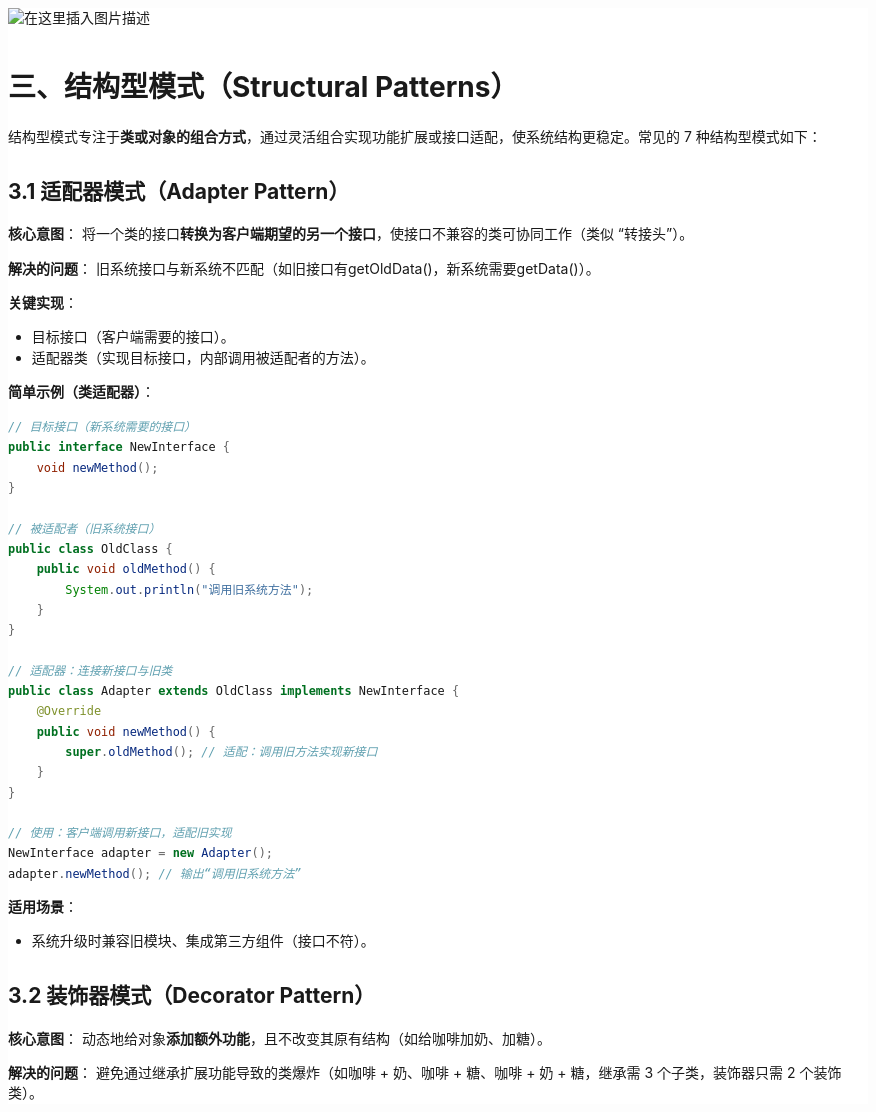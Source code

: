 ![在这里插入图片描述](https://i-blog.csdnimg.cn/direct/7de5d1c1da714e518237a0bd3262b98b.png#pic_center)

# 三、结构型模式（Structural Patterns）
结构型模式专注于**类或对象的组合方式**，通过灵活组合实现功能扩展或接口适配，使系统结构更稳定。常见的 7 种结构型模式如下：

## 3.1 适配器模式（Adapter Pattern）
**核心意图**：
将一个类的接口**转换为客户端期望的另一个接口**，使接口不兼容的类可协同工作（类似 “转接头”）。

**解决的问题**：
旧系统接口与新系统不匹配（如旧接口有getOldData()，新系统需要getData()）。

**关键实现**：
- 目标接口（客户端需要的接口）。
- 适配器类（实现目标接口，内部调用被适配者的方法）。

**简单示例（类适配器）**：

```java
// 目标接口（新系统需要的接口）
public interface NewInterface {
    void newMethod();
}

// 被适配者（旧系统接口）
public class OldClass {
    public void oldMethod() {
        System.out.println("调用旧系统方法");
    }
}

// 适配器：连接新接口与旧类
public class Adapter extends OldClass implements NewInterface {
    @Override
    public void newMethod() {
        super.oldMethod(); // 适配：调用旧方法实现新接口
    }
}

// 使用：客户端调用新接口，适配旧实现
NewInterface adapter = new Adapter();
adapter.newMethod(); // 输出“调用旧系统方法”
```
**适用场景**：
- 系统升级时兼容旧模块、集成第三方组件（接口不符）。
## 3.2 装饰器模式（Decorator Pattern）
**核心意图**：
动态地给对象**添加额外功能**，且不改变其原有结构（如给咖啡加奶、加糖）。

**解决的问题**：
避免通过继承扩展功能导致的类爆炸（如咖啡 + 奶、咖啡 + 糖、咖啡 + 奶 + 糖，继承需 3 个子类，装饰器只需 2 个装饰类）。
